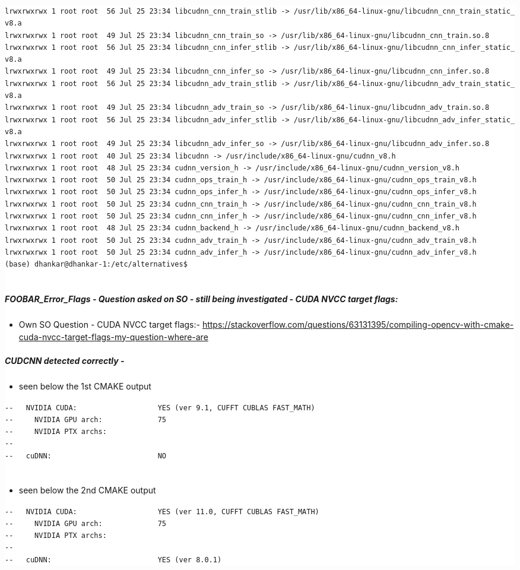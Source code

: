 ```
lrwxrwxrwx 1 root root  56 Jul 25 23:34 libcudnn_cnn_train_stlib -> /usr/lib/x86_64-linux-gnu/libcudnn_cnn_train_static_v8.a
lrwxrwxrwx 1 root root  49 Jul 25 23:34 libcudnn_cnn_train_so -> /usr/lib/x86_64-linux-gnu/libcudnn_cnn_train.so.8
lrwxrwxrwx 1 root root  56 Jul 25 23:34 libcudnn_cnn_infer_stlib -> /usr/lib/x86_64-linux-gnu/libcudnn_cnn_infer_static_v8.a
lrwxrwxrwx 1 root root  49 Jul 25 23:34 libcudnn_cnn_infer_so -> /usr/lib/x86_64-linux-gnu/libcudnn_cnn_infer.so.8
lrwxrwxrwx 1 root root  56 Jul 25 23:34 libcudnn_adv_train_stlib -> /usr/lib/x86_64-linux-gnu/libcudnn_adv_train_static_v8.a
lrwxrwxrwx 1 root root  49 Jul 25 23:34 libcudnn_adv_train_so -> /usr/lib/x86_64-linux-gnu/libcudnn_adv_train.so.8
lrwxrwxrwx 1 root root  56 Jul 25 23:34 libcudnn_adv_infer_stlib -> /usr/lib/x86_64-linux-gnu/libcudnn_adv_infer_static_v8.a
lrwxrwxrwx 1 root root  49 Jul 25 23:34 libcudnn_adv_infer_so -> /usr/lib/x86_64-linux-gnu/libcudnn_adv_infer.so.8
lrwxrwxrwx 1 root root  40 Jul 25 23:34 libcudnn -> /usr/include/x86_64-linux-gnu/cudnn_v8.h
lrwxrwxrwx 1 root root  48 Jul 25 23:34 cudnn_version_h -> /usr/include/x86_64-linux-gnu/cudnn_version_v8.h
lrwxrwxrwx 1 root root  50 Jul 25 23:34 cudnn_ops_train_h -> /usr/include/x86_64-linux-gnu/cudnn_ops_train_v8.h
lrwxrwxrwx 1 root root  50 Jul 25 23:34 cudnn_ops_infer_h -> /usr/include/x86_64-linux-gnu/cudnn_ops_infer_v8.h
lrwxrwxrwx 1 root root  50 Jul 25 23:34 cudnn_cnn_train_h -> /usr/include/x86_64-linux-gnu/cudnn_cnn_train_v8.h
lrwxrwxrwx 1 root root  50 Jul 25 23:34 cudnn_cnn_infer_h -> /usr/include/x86_64-linux-gnu/cudnn_cnn_infer_v8.h
lrwxrwxrwx 1 root root  48 Jul 25 23:34 cudnn_backend_h -> /usr/include/x86_64-linux-gnu/cudnn_backend_v8.h
lrwxrwxrwx 1 root root  50 Jul 25 23:34 cudnn_adv_train_h -> /usr/include/x86_64-linux-gnu/cudnn_adv_train_v8.h
lrwxrwxrwx 1 root root  50 Jul 25 23:34 cudnn_adv_infer_h -> /usr/include/x86_64-linux-gnu/cudnn_adv_infer_v8.h
(base) dhankar@dhankar-1:/etc/alternatives$ 

```
#
##### FOOBAR_Error_Flags - Question asked on SO - still being investigated - CUDA NVCC target flags:

- Own SO Question - CUDA NVCC target flags:- https://stackoverflow.com/questions/63131395/compiling-opencv-with-cmake-cuda-nvcc-target-flags-my-question-where-are




##### CUDCNN detected correctly - 
- seen below the 1st CMAKE output 
```
--   NVIDIA CUDA:                   YES (ver 9.1, CUFFT CUBLAS FAST_MATH)
--     NVIDIA GPU arch:             75
--     NVIDIA PTX archs:
-- 
--   cuDNN:                         NO

```
#
- seen below the 2nd CMAKE output 
```
--   NVIDIA CUDA:                   YES (ver 11.0, CUFFT CUBLAS FAST_MATH)
--     NVIDIA GPU arch:             75
--     NVIDIA PTX archs:
-- 
--   cuDNN:                         YES (ver 8.0.1)

```